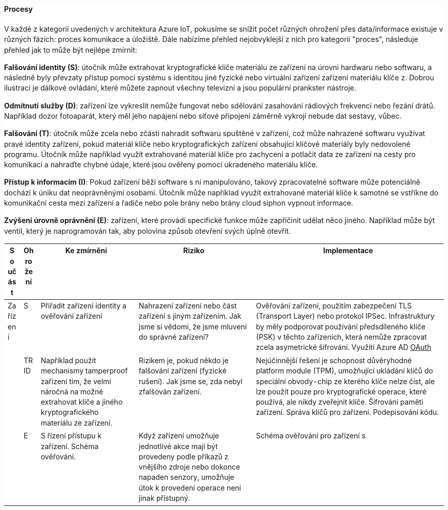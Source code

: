 #### <a name="processes"></a>Procesy

V každé z kategorií uvedených v architektura Azure IoT, pokusíme se snížit počet různých ohrožení přes data/informace existuje v různých fázích: proces komunikace a úložiště. Dále nabízíme přehled nejobvyklejší z nich pro kategorii "proces", následuje přehled jak to může být nejlépe zmírnit: 

**Falšování identity (S)**: útočník může extrahovat kryptografické klíče materiálu ze zařízení na úrovni hardwaru nebo softwaru, a následně byly převzaty přístup pomocí systému s identitou jiné fyzické nebo virtuální zařízení zařízení materiálu klíče z. Dobrou ilustraci je dálkové ovládání, které můžete zapnout všechny televizní a jsou populární prankster nástroje.

**Odmítnutí služby (D)**: zařízení lze vykreslit nemůže fungovat nebo sdělování zasahování rádiových frekvencí nebo řezání drátů. Například dozor fotoaparát, který měl jeho napájení nebo síťové připojení záměrně vykrojí nebude dat sestavy, vůbec.

**Falšování (T)**: útočník může zcela nebo zčásti nahradit softwaru spuštěné v zařízení, což může nahrazené softwaru využívat pravé identity zařízení, pokud materiál klíče nebo kryptografických zařízení obsahující klíčové materiály byly nedovolené programu. Útočník může například využít extrahované materiál klíče pro zachycení a potlačit data ze zařízení na cesty pro komunikaci a nahraďte chybné údaje, které jsou ověřeny pomocí ukradeného materiálu klíče.

**Přístup k informacím (I)**: Pokud zařízení běží software s ní manipulováno, takový zpracovatelné software může potenciálně dochází k úniku dat neoprávněnými osobami. Útočník může například využít extrahované materiál klíče k samotné se vstříkne do komunikační cesta mezi zařízení a řadiče nebo pole brány nebo brány cloud siphon vypnout informace.

**Zvýšení úrovně oprávnění (E)**: zařízení, které provádí specifické funkce může zapříčinit udělat něco jiného. Například může být ventil, který je naprogramován tak, aby polovina způsob otevření svých úplně otevřít.

| **Součást** | **Ohrožení** | **Ke zmírnění**                                                                                                                                                | **Riziko**                                                                                                                                                                                                    | **Implementace**                                                                                                                                                                                                                                                                                                                                     |
|---------------|------------|---------------------------------------------------------------------------------------------------------------------------------------------------------------|-------------------------------------------------------------------------------------------------------------------------------------------------------------------------------------------------------------|--------------------------------------------------------------------------------------------------------------------------------------------------------------------------------------------------------------------------------------------------------------------------------------------------------------------------------------------------------|
| Zařízení        | S          | Přiřadit zařízení identity a ověřování zařízení                                                                                                | Nahrazení zařízení nebo část zařízení s jiným zařízením. Jak jsme si vědomi, že jsme mluvení do správné zařízení?                                                                                           | Ověřování zařízení, použitím zabezpečení TLS (Transport Layer) nebo protokol IPSec. Infrastruktury by měly podporovat používání předsdíleného klíče (PSK) v těchto zařízeních, která nemůže zpracovat zcela asymetrické šifrování. Využití Azure AD [OAuth](http://www.rfc-editor.org/in-notes/internet-drafts/draft-ietf-ace-oauth-authz-01.txt)                             |
|               | TRID       | Například použít mechanismy tamperproof zařízení tím, že velmi náročná na možné extrahovat klíče a jiného kryptografického materiálu ze zařízení. | Rizikem je, pokud někdo je falšování zařízení (fyzické rušení). Jak jsme se, zda nebyl zfalšován zařízení.                                                                                 | Nejúčinnější řešení je schopnost důvěryhodné platform module (TPM), umožňující ukládání klíčů do speciální obvody-chip ze kterého klíče nelze číst, ale lze použít pouze pro kryptografické operace, které používá, ale nikdy zveřejnit klíče. Šifrování paměti zařízení. Správa klíčů pro zařízení. Podepisování kódu. |
|               | E          | S řízení přístupu k zařízení. Schéma ověřování.                                                                                                    | Když zařízení umožňuje jednotlivé akce mají být provedeny podle příkazů z vnějšího zdroje nebo dokonce napaden senzory, umožňuje útok k provedení operace není jinak přístupný. | Schéma ověřování pro zařízení s                                                                                                                                                                                                                                                                                                             |